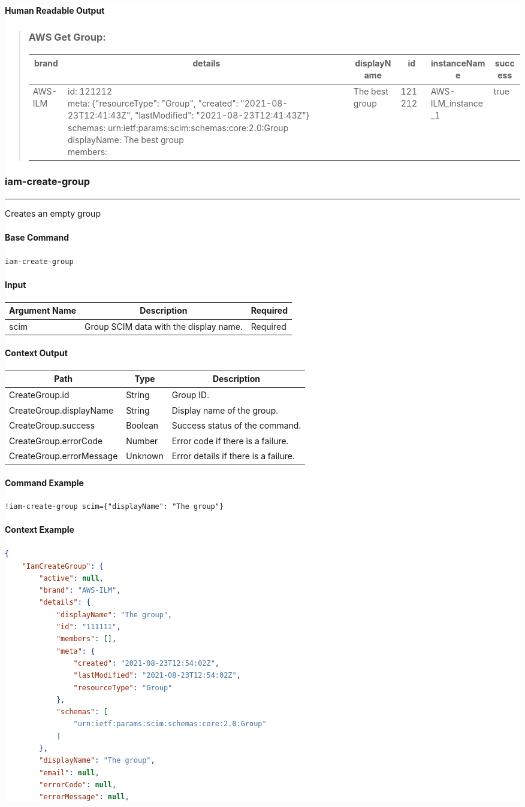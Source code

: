 #### Human Readable Output

>### AWS Get Group:
>|brand|details|displayName|id|instanceName|success|
>|---|---|---|---|---|---|
>| AWS-ILM | id: 121212<br/>meta: {"resourceType": "Group", "created": "2021-08-23T12:41:43Z", "lastModified": "2021-08-23T12:41:43Z"}<br/>schemas: urn:ietf:params:scim:schemas:core:2.0:Group<br/>displayName: The best group<br/>members:  | The best group | 121212 | AWS-ILM_instance_1 | true |


### iam-create-group
***
Creates an empty group


#### Base Command

`iam-create-group`
#### Input

| **Argument Name** | **Description** | **Required** |
| --- | --- | --- |
| scim | Group SCIM data with the display name. | Required | 


#### Context Output

| **Path** | **Type** | **Description** |
| --- | --- | --- |
| CreateGroup.id | String | Group ID. | 
| CreateGroup.displayName | String | Display name of the group. | 
| CreateGroup.success | Boolean | Success status of the command. | 
| CreateGroup.errorCode | Number | Error code if there is a failure. | 
| CreateGroup.errorMessage | Unknown | Error details if there is a failure. | 


#### Command Example
```!iam-create-group scim={"displayName": "The group"}```

#### Context Example
```json
{
    "IamCreateGroup": {
        "active": null,
        "brand": "AWS-ILM",
        "details": {
            "displayName": "The group",
            "id": "111111",
            "members": [],
            "meta": {
                "created": "2021-08-23T12:54:02Z",
                "lastModified": "2021-08-23T12:54:02Z",
                "resourceType": "Group"
            },
            "schemas": [
                "urn:ietf:params:scim:schemas:core:2.0:Group"
            ]
        },
        "displayName": "The group",
        "email": null,
        "errorCode": null,
        "errorMessage": null,
```